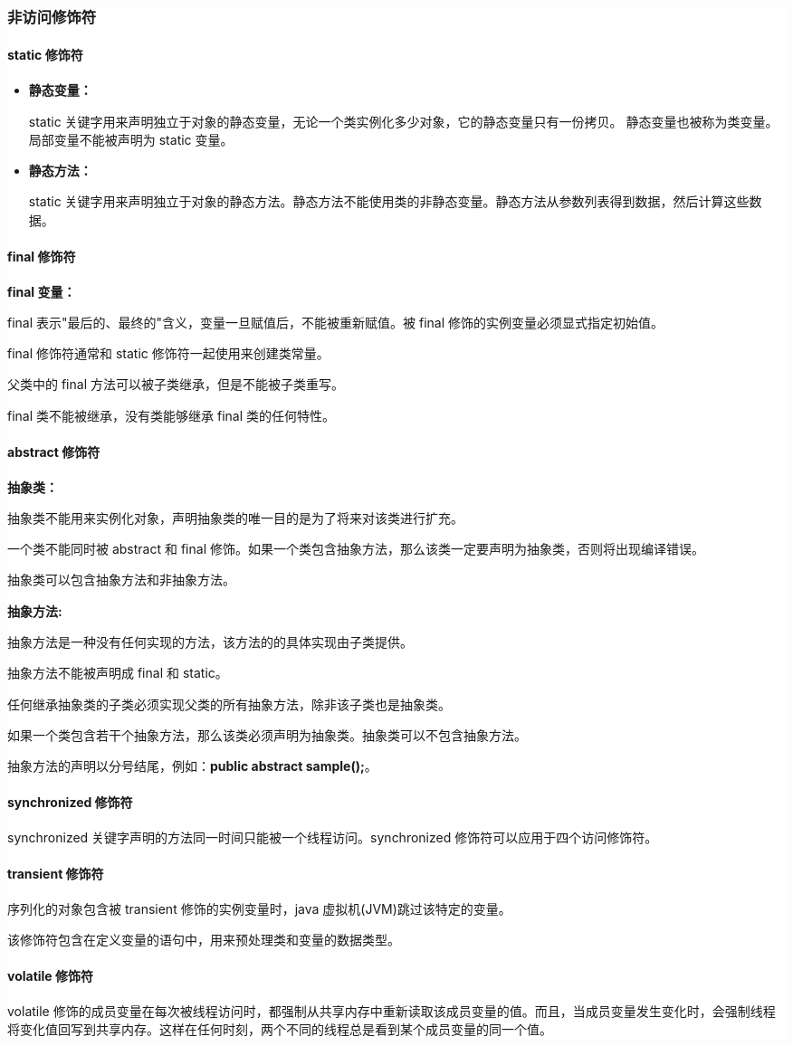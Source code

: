 ### 非访问修饰符

#### static 修饰符

- **静态变量：**

  static 关键字用来声明独立于对象的静态变量，无论一个类实例化多少对象，它的静态变量只有一份拷贝。 静态变量也被称为类变量。局部变量不能被声明为 static 变量。

- **静态方法：**

  static 关键字用来声明独立于对象的静态方法。静态方法不能使用类的非静态变量。静态方法从参数列表得到数据，然后计算这些数据。

#### final 修饰符

**final 变量：**

final 表示"最后的、最终的"含义，变量一旦赋值后，不能被重新赋值。被 final 修饰的实例变量必须显式指定初始值。

final 修饰符通常和 static 修饰符一起使用来创建类常量。

父类中的 final 方法可以被子类继承，但是不能被子类重写。

final 类不能被继承，没有类能够继承 final 类的任何特性。

#### abstract 修饰符

**抽象类：**

抽象类不能用来实例化对象，声明抽象类的唯一目的是为了将来对该类进行扩充。

一个类不能同时被 abstract 和 final 修饰。如果一个类包含抽象方法，那么该类一定要声明为抽象类，否则将出现编译错误。

抽象类可以包含抽象方法和非抽象方法。

**抽象方法:**

抽象方法是一种没有任何实现的方法，该方法的的具体实现由子类提供。

抽象方法不能被声明成 final 和 static。

任何继承抽象类的子类必须实现父类的所有抽象方法，除非该子类也是抽象类。

如果一个类包含若干个抽象方法，那么该类必须声明为抽象类。抽象类可以不包含抽象方法。

抽象方法的声明以分号结尾，例如：**public abstract sample();**。

#### synchronized 修饰符

synchronized 关键字声明的方法同一时间只能被一个线程访问。synchronized 修饰符可以应用于四个访问修饰符。

#### transient 修饰符

序列化的对象包含被 transient 修饰的实例变量时，java 虚拟机(JVM)跳过该特定的变量。

该修饰符包含在定义变量的语句中，用来预处理类和变量的数据类型。

#### volatile 修饰符

volatile 修饰的成员变量在每次被线程访问时，都强制从共享内存中重新读取该成员变量的值。而且，当成员变量发生变化时，会强制线程将变化值回写到共享内存。这样在任何时刻，两个不同的线程总是看到某个成员变量的同一个值。
